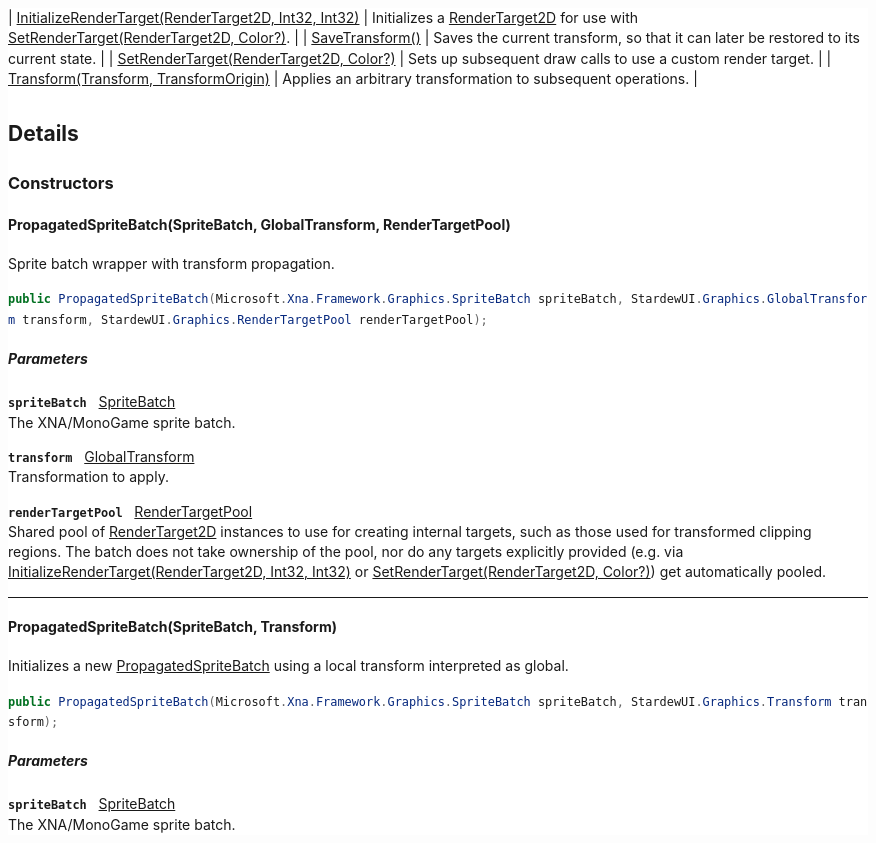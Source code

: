 | [InitializeRenderTarget(RenderTarget2D, Int32, Int32)](#initializerendertargetrendertarget2d-int-int) | Initializes a [RenderTarget2D](https://docs.monogame.net/api/Microsoft.Xna.Framework.Graphics.RenderTarget2D.html) for use with [SetRenderTarget(RenderTarget2D, Color?)](ispritebatch.md#setrendertargetrendertarget2d-color). | 
| [SaveTransform()](#savetransform) | Saves the current transform, so that it can later be restored to its current state. | 
| [SetRenderTarget(RenderTarget2D, Color?)](#setrendertargetrendertarget2d-color) | Sets up subsequent draw calls to use a custom render target. | 
| [Transform(Transform, TransformOrigin)](#transformtransform-transformorigin) | Applies an arbitrary transformation to subsequent operations. | 

## Details

### Constructors

#### PropagatedSpriteBatch(SpriteBatch, GlobalTransform, RenderTargetPool)

Sprite batch wrapper with transform propagation.

```cs
public PropagatedSpriteBatch(Microsoft.Xna.Framework.Graphics.SpriteBatch spriteBatch, StardewUI.Graphics.GlobalTransform transform, StardewUI.Graphics.RenderTargetPool renderTargetPool);
```

##### Parameters

**`spriteBatch`** &nbsp; [SpriteBatch](https://docs.monogame.net/api/Microsoft.Xna.Framework.Graphics.SpriteBatch.html)  
The XNA/MonoGame sprite batch.

**`transform`** &nbsp; [GlobalTransform](globaltransform.md)  
Transformation to apply.

**`renderTargetPool`** &nbsp; [RenderTargetPool](rendertargetpool.md)  
Shared pool of [RenderTarget2D](https://docs.monogame.net/api/Microsoft.Xna.Framework.Graphics.RenderTarget2D.html) instances to use for creating internal targets, such as those used for transformed clipping regions. The batch does not take ownership of the pool, nor do any targets explicitly provided (e.g. via [InitializeRenderTarget(RenderTarget2D, Int32, Int32)](propagatedspritebatch.md#initializerendertargetrendertarget2d-int-int) or [SetRenderTarget(RenderTarget2D, Color?)](propagatedspritebatch.md#setrendertargetrendertarget2d-color)) get automatically pooled.

-----

#### PropagatedSpriteBatch(SpriteBatch, Transform)

Initializes a new [PropagatedSpriteBatch](propagatedspritebatch.md) using a local transform interpreted as global.

```cs
public PropagatedSpriteBatch(Microsoft.Xna.Framework.Graphics.SpriteBatch spriteBatch, StardewUI.Graphics.Transform transform);
```

##### Parameters

**`spriteBatch`** &nbsp; [SpriteBatch](https://docs.monogame.net/api/Microsoft.Xna.Framework.Graphics.SpriteBatch.html)  
The XNA/MonoGame sprite batch.
